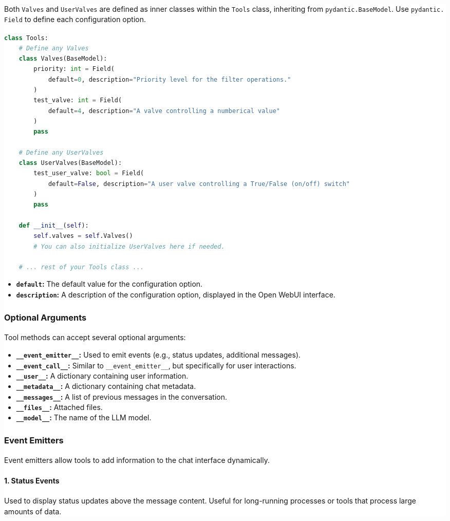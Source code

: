 Both `Valves` and `UserValves` are defined as inner classes within the `Tools` class, inheriting from `pydantic.BaseModel`.  Use `pydantic.Field` to define each configuration option.

```python
class Tools:
    # Define any Valves
    class Valves(BaseModel):
        priority: int = Field(
            default=0, description="Priority level for the filter operations."
        )
        test_valve: int = Field(
            default=4, description="A valve controlling a numberical value"
        )
        pass

    # Define any UserValves
    class UserValves(BaseModel):
        test_user_valve: bool = Field(
            default=False, description="A user valve controlling a True/False (on/off) switch"
        )
        pass

    def __init__(self):
        self.valves = self.Valves()
        # You can also initialize UserValves here if needed.

    # ... rest of your Tools class ...

```

*   **`default`:**  The default value for the configuration option.
*   **`description`:**  A description of the configuration option, displayed in the Open WebUI interface.

### Optional Arguments

Tool methods can accept several optional arguments:

*   **`__event_emitter__`:**  Used to emit events (e.g., status updates, additional messages).
*   **`__event_call__`:** Similar to `__event_emitter__`, but specifically for user interactions.
*   **`__user__`:**  A dictionary containing user information.
*   **`__metadata__`:** A dictionary containing chat metadata.
*   **`__messages__`:**  A list of previous messages in the conversation.
*   **`__files__`:**  Attached files.
*   **`__model__`:**  The name of the LLM model.

### Event Emitters

Event emitters allow tools to add information to the chat interface dynamically.

#### 1. Status Events

Used to display status updates above the message content.  Useful for long-running processes or tools that process large amounts of data.
